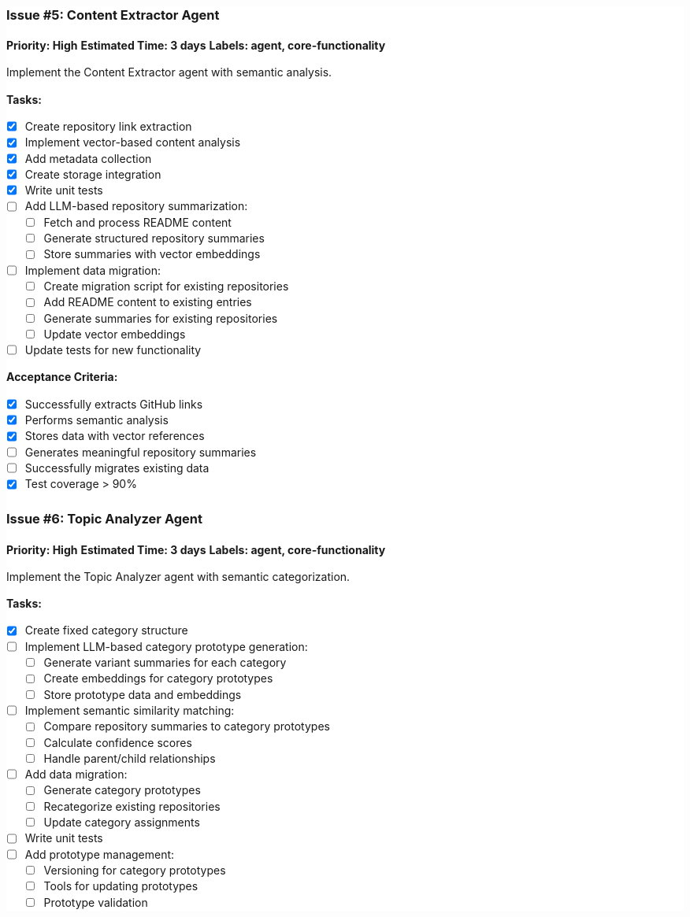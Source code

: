 ### Issue #5: Content Extractor Agent
**Priority: High**
**Estimated Time: 3 days**
**Labels: agent, core-functionality**

Implement the Content Extractor agent with semantic analysis.

**Tasks:**
- [x] Create repository link extraction
- [x] Implement vector-based content analysis
- [x] Add metadata collection
- [x] Create storage integration
- [x] Write unit tests
- [ ] Add LLM-based repository summarization:
  - [ ] Fetch and process README content
  - [ ] Generate structured repository summaries
  - [ ] Store summaries with vector embeddings
- [ ] Implement data migration:
  - [ ] Create migration script for existing repositories
  - [ ] Add README content to existing entries
  - [ ] Generate summaries for existing repositories
  - [ ] Update vector embeddings
- [ ] Update tests for new functionality

**Acceptance Criteria:**
- [x] Successfully extracts GitHub links
- [x] Performs semantic analysis
- [x] Stores data with vector references
- [ ] Generates meaningful repository summaries
- [ ] Successfully migrates existing data
- [x] Test coverage > 90%

### Issue #6: Topic Analyzer Agent
**Priority: High**
**Estimated Time: 3 days**
**Labels: agent, core-functionality**

Implement the Topic Analyzer agent with semantic categorization.

**Tasks:**
- [x] Create fixed category structure
- [ ] Implement LLM-based category prototype generation:
  - [ ] Generate variant summaries for each category
  - [ ] Create embeddings for category prototypes
  - [ ] Store prototype data and embeddings
- [ ] Implement semantic similarity matching:
  - [ ] Compare repository summaries to category prototypes
  - [ ] Calculate confidence scores
  - [ ] Handle parent/child relationships
- [ ] Add data migration:
  - [ ] Generate category prototypes
  - [ ] Recategorize existing repositories
  - [ ] Update category assignments
- [ ] Write unit tests
- [ ] Add prototype management:
  - [ ] Versioning for category prototypes
  - [ ] Tools for updating prototypes
  - [ ] Prototype validation
